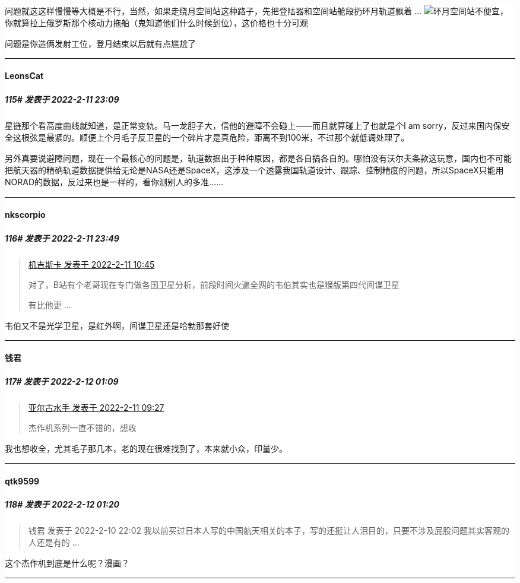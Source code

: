 问题就这这样慢慢等大概是不行，当然，如果走绕月空间站这种路子，先把登陆器和空间站舱段扔环月轨道飘着 ...</blockquote>
<img src="https://static.saraba1st.com/image/smiley/face2017/001.png" referrerpolicy="no-referrer">环月空间站不便宜，你就算拉上俄罗斯那个核动力拖船（鬼知道他们什么时候到位），这价格也十分可观

问题是你造俩发射工位，登月结束以后就有点尴尬了



*****

####  LeonsCat  
##### 115#       发表于 2022-2-11 23:09

星链那个看高度曲线就知道，是正常变轨。马一龙胆子大，信他的避障不会碰上——而且就算碰上了也就是个I am sorry，反过来国内保安全这根弦是最紧的。顺便上个月毛子反卫星的一个碎片才是真危险，距离不到100米，不过那个就低调处理了。

另外真要说避障问题，现在一个最核心的问题是，轨道数据出于种种原因，都是各自搞各自的。哪怕没有沃尔夫条款这玩意，国内也不可能把航天器的精确轨道数据提供给无论是NASA还是SpaceX，这涉及一个透露我国轨道设计、跟踪、控制精度的问题，所以SpaceX只能用NORAD的数据，反过来也是一样的，看你测别人的多准……



*****

####  nkscorpio  
##### 116#       发表于 2022-2-11 23:49

<blockquote><a href="httphttps://bbs.saraba1st.com/2b/forum.php?mod=redirect&amp;goto=findpost&amp;pid=54636867&amp;ptid=2051832" target="_blank">机吉斯卡 发表于 2022-2-11 10:45</a>

对了，B站有个老哥现在专门做各国卫星分析，前段时间火遍全网的韦伯其实也是猴版第四代间谍卫星

有比他更 ...</blockquote>
韦伯又不是光学卫星，是红外啊，间谍卫星还是哈勃那套好使



*****

####  钱君  
##### 117#       发表于 2022-2-12 01:09

<blockquote><a href="httphttps://bbs.saraba1st.com/2b/forum.php?mod=redirect&amp;goto=findpost&amp;pid=54635741&amp;ptid=2051832" target="_blank">亚尔古水手 发表于 2022-2-11 09:27</a>

杰作机系列一直不错的，想收</blockquote>
我也想收全，尤其毛子那几本，老的现在很难找到了，本来就小众，印量少。

*****

####  qtk9599  
##### 118#       发表于 2022-2-12 01:20

<blockquote>钱君 发表于 2022-2-10 22:02
我以前买过日本人写的中国航天相关的本子，写的还挺让人泪目的，只要不涉及屁股问题其实客观的人还是有的 ...</blockquote>
这个杰作机到底是什么呢？漫画？



*****
